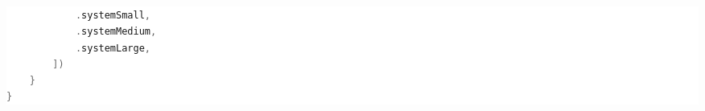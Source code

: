 ```swift
            .systemSmall,
            .systemMedium,
            .systemLarge,
        ])
    }
}
```
